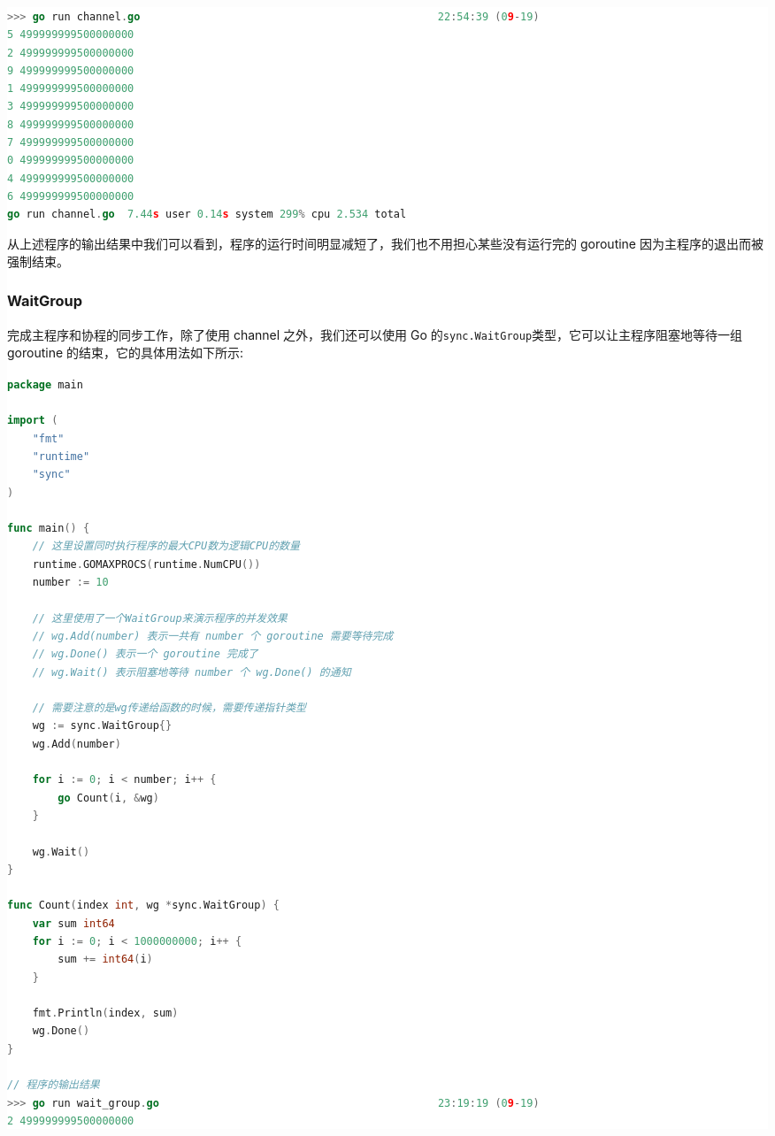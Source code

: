 ```go
>>> go run channel.go                                               22:54:39 (09-19)
5 499999999500000000
2 499999999500000000
9 499999999500000000
1 499999999500000000
3 499999999500000000
8 499999999500000000
7 499999999500000000
0 499999999500000000
4 499999999500000000
6 499999999500000000
go run channel.go  7.44s user 0.14s system 299% cpu 2.534 total
```

从上述程序的输出结果中我们可以看到，程序的运行时间明显减短了，我们也不用担心某些没有运行完的 goroutine 因为主程序的退出而被强制结束。

### WaitGroup

完成主程序和协程的同步工作，除了使用 channel 之外，我们还可以使用 Go 的`sync.WaitGroup`类型，它可以让主程序阻塞地等待一组 goroutine 的结束，它的具体用法如下所示:

```go
package main

import (
	"fmt"
	"runtime"
	"sync"
)

func main() {
	// 这里设置同时执行程序的最大CPU数为逻辑CPU的数量
	runtime.GOMAXPROCS(runtime.NumCPU())
	number := 10

	// 这里使用了一个WaitGroup来演示程序的并发效果
	// wg.Add(number) 表示一共有 number 个 goroutine 需要等待完成
	// wg.Done() 表示一个 goroutine 完成了
	// wg.Wait() 表示阻塞地等待 number 个 wg.Done() 的通知

	// 需要注意的是wg传递给函数的时候，需要传递指针类型
	wg := sync.WaitGroup{}
	wg.Add(number)

	for i := 0; i < number; i++ {
		go Count(i, &wg)
	}

	wg.Wait()
}

func Count(index int, wg *sync.WaitGroup) {
	var sum int64
	for i := 0; i < 1000000000; i++ {
		sum += int64(i)
	}

	fmt.Println(index, sum)
	wg.Done()
}

// 程序的输出结果
>>> go run wait_group.go                                            23:19:19 (09-19)
2 499999999500000000
```
